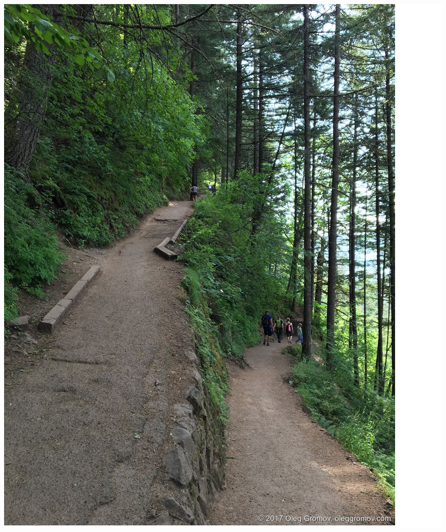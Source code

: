 ![Наверх, к водопаду, ведут такие дорожки. Всего 11 пролётов (больше мили), но из них на подъём — 9](images/IMG_2828.jpg)